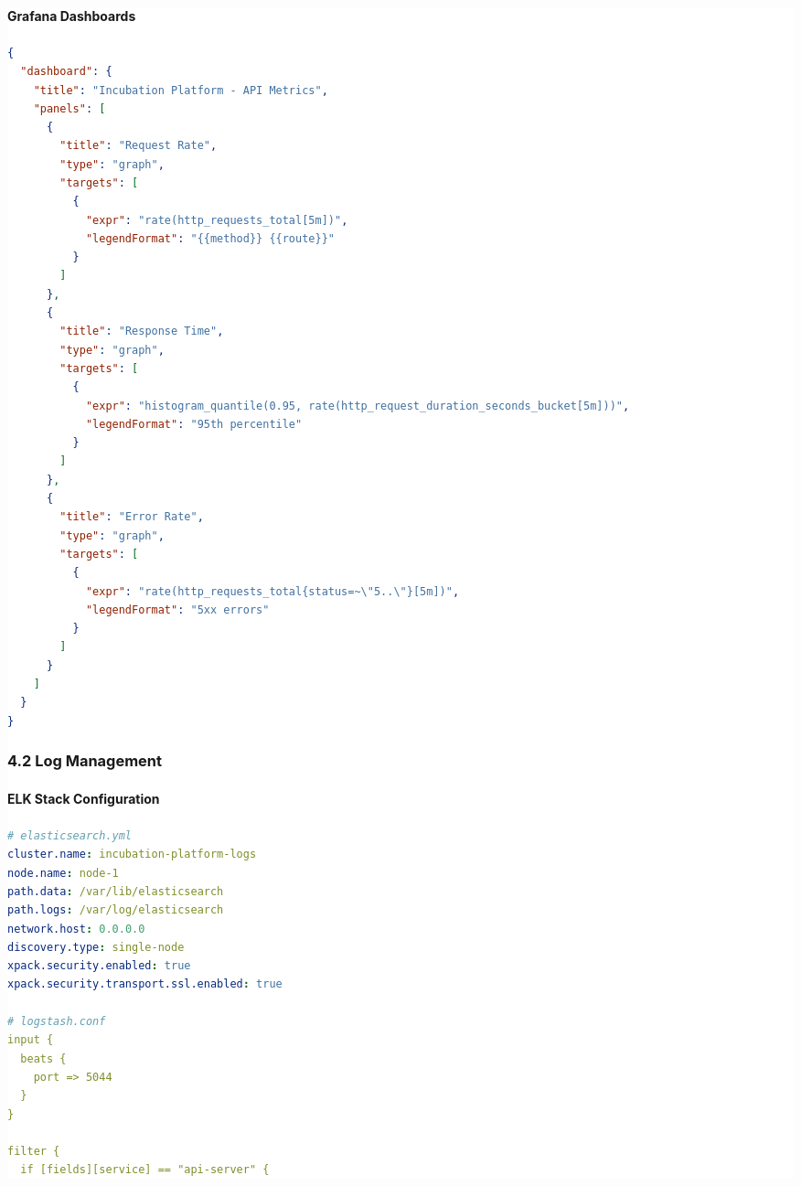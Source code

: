 #### Grafana Dashboards
```json
{
  "dashboard": {
    "title": "Incubation Platform - API Metrics",
    "panels": [
      {
        "title": "Request Rate",
        "type": "graph",
        "targets": [
          {
            "expr": "rate(http_requests_total[5m])",
            "legendFormat": "{{method}} {{route}}"
          }
        ]
      },
      {
        "title": "Response Time",
        "type": "graph",
        "targets": [
          {
            "expr": "histogram_quantile(0.95, rate(http_request_duration_seconds_bucket[5m]))",
            "legendFormat": "95th percentile"
          }
        ]
      },
      {
        "title": "Error Rate",
        "type": "graph",
        "targets": [
          {
            "expr": "rate(http_requests_total{status=~\"5..\"}[5m])",
            "legendFormat": "5xx errors"
          }
        ]
      }
    ]
  }
}
```

### 4.2 Log Management

#### ELK Stack Configuration
```yaml
# elasticsearch.yml
cluster.name: incubation-platform-logs
node.name: node-1
path.data: /var/lib/elasticsearch
path.logs: /var/log/elasticsearch
network.host: 0.0.0.0
discovery.type: single-node
xpack.security.enabled: true
xpack.security.transport.ssl.enabled: true

# logstash.conf
input {
  beats {
    port => 5044
  }
}

filter {
  if [fields][service] == "api-server" {
```
